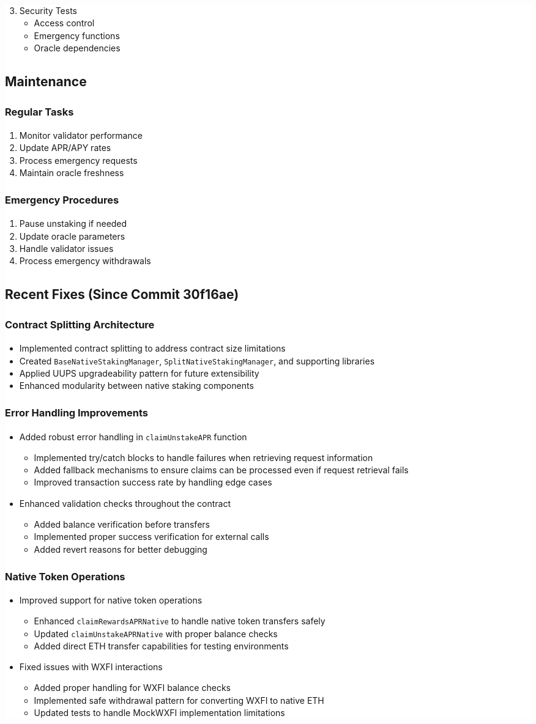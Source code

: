 3. Security Tests
   - Access control
   - Emergency functions
   - Oracle dependencies

## Maintenance

### Regular Tasks

1. Monitor validator performance
2. Update APR/APY rates
3. Process emergency requests
4. Maintain oracle freshness

### Emergency Procedures

1. Pause unstaking if needed
2. Update oracle parameters
3. Handle validator issues
4. Process emergency withdrawals

## Recent Fixes (Since Commit 30f16ae)

### Contract Splitting Architecture

- Implemented contract splitting to address contract size limitations
- Created `BaseNativeStakingManager`, `SplitNativeStakingManager`, and supporting libraries
- Applied UUPS upgradeability pattern for future extensibility
- Enhanced modularity between native staking components

### Error Handling Improvements

- Added robust error handling in `claimUnstakeAPR` function
  - Implemented try/catch blocks to handle failures when retrieving request information
  - Added fallback mechanisms to ensure claims can be processed even if request retrieval fails
  - Improved transaction success rate by handling edge cases

- Enhanced validation checks throughout the contract
  - Added balance verification before transfers
  - Implemented proper success verification for external calls
  - Added revert reasons for better debugging

### Native Token Operations

- Improved support for native token operations
  - Enhanced `claimRewardsAPRNative` to handle native token transfers safely
  - Updated `claimUnstakeAPRNative` with proper balance checks
  - Added direct ETH transfer capabilities for testing environments

- Fixed issues with WXFI interactions
  - Added proper handling for WXFI balance checks
  - Implemented safe withdrawal pattern for converting WXFI to native ETH
  - Updated tests to handle MockWXFI implementation limitations
